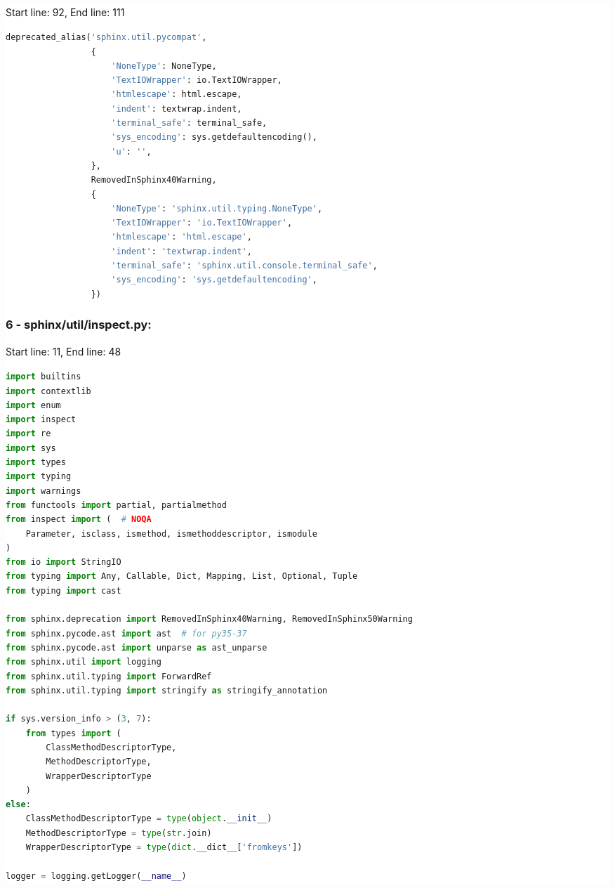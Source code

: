 Start line: 92, End line: 111

```python
deprecated_alias('sphinx.util.pycompat',
                 {
                     'NoneType': NoneType,
                     'TextIOWrapper': io.TextIOWrapper,
                     'htmlescape': html.escape,
                     'indent': textwrap.indent,
                     'terminal_safe': terminal_safe,
                     'sys_encoding': sys.getdefaultencoding(),
                     'u': '',
                 },
                 RemovedInSphinx40Warning,
                 {
                     'NoneType': 'sphinx.util.typing.NoneType',
                     'TextIOWrapper': 'io.TextIOWrapper',
                     'htmlescape': 'html.escape',
                     'indent': 'textwrap.indent',
                     'terminal_safe': 'sphinx.util.console.terminal_safe',
                     'sys_encoding': 'sys.getdefaultencoding',
                 })
```
### 6 - sphinx/util/inspect.py:

Start line: 11, End line: 48

```python
import builtins
import contextlib
import enum
import inspect
import re
import sys
import types
import typing
import warnings
from functools import partial, partialmethod
from inspect import (  # NOQA
    Parameter, isclass, ismethod, ismethoddescriptor, ismodule
)
from io import StringIO
from typing import Any, Callable, Dict, Mapping, List, Optional, Tuple
from typing import cast

from sphinx.deprecation import RemovedInSphinx40Warning, RemovedInSphinx50Warning
from sphinx.pycode.ast import ast  # for py35-37
from sphinx.pycode.ast import unparse as ast_unparse
from sphinx.util import logging
from sphinx.util.typing import ForwardRef
from sphinx.util.typing import stringify as stringify_annotation

if sys.version_info > (3, 7):
    from types import (
        ClassMethodDescriptorType,
        MethodDescriptorType,
        WrapperDescriptorType
    )
else:
    ClassMethodDescriptorType = type(object.__init__)
    MethodDescriptorType = type(str.join)
    WrapperDescriptorType = type(dict.__dict__['fromkeys'])

logger = logging.getLogger(__name__)

```